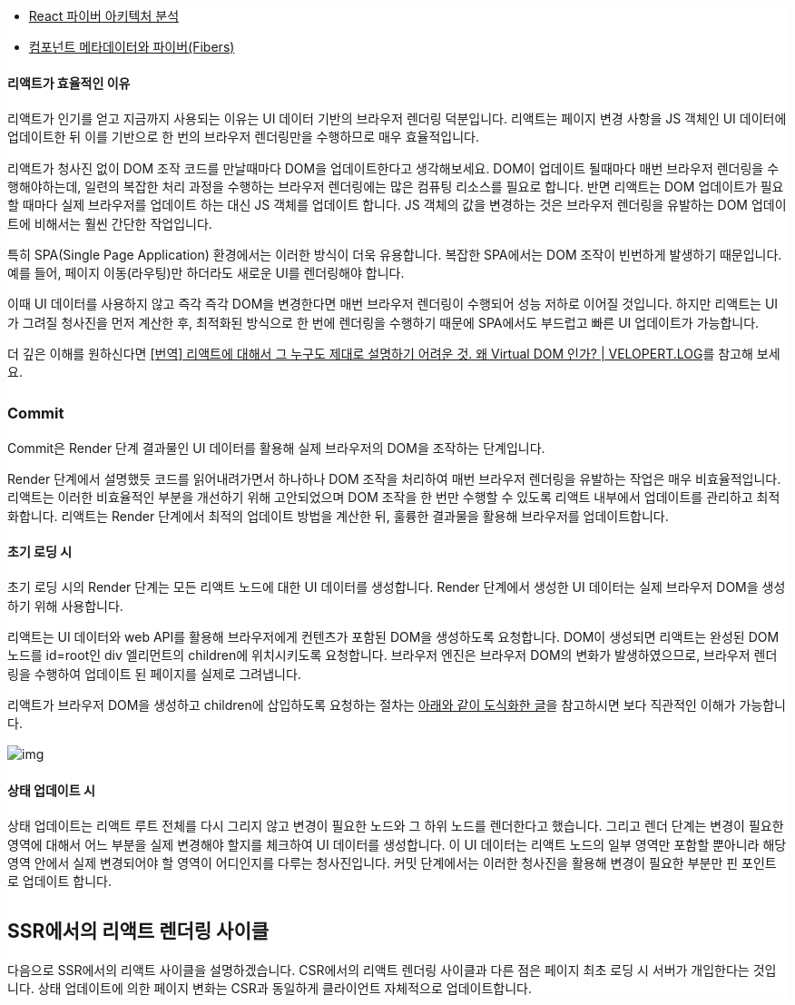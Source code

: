 * [React 파이버 아키텍처 분석](https://d2.naver.com/helloworld/2690975)

* [컴포넌트 메타데이터와 파이버(Fibers)](https://velog.io/@superlipbalm/blogged-answers-a-mostly-complete-guide-to-react-rendering-behavior#%EC%BB%B4%ED%8F%AC%EB%84%8C%ED%8A%B8-%EB%A9%94%ED%83%80%EB%8D%B0%EC%9D%B4%ED%84%B0%EC%99%80-%ED%8C%8C%EC%9D%B4%EB%B2%84fibers)


#### 리액트가 효율적인 이유

리액트가 인기를 얻고 지금까지 사용되는 이유는 UI 데이터 기반의 브라우저 렌더링 덕분입니다. 리액트는 페이지 변경 사항을 JS 객체인 UI 데이터에 업데이트한 뒤 이를 기반으로 한 번의 브라우저 렌더링만을 수행하므로 매우 효율적입니다.

리액트가 청사진 없이 DOM 조작 코드를 만날때마다 DOM을 업데이트한다고 생각해보세요. DOM이 업데이트 될때마다 매번 브라우저 렌더링을 수행해야하는데, 일련의 복잡한 처리 과정을 수행하는 브라우저 렌더링에는 많은 컴퓨팅 리소스를 필요로 합니다. 반면 리액트는 DOM 업데이트가 필요할 때마다 실제 브라우저를 업데이트 하는 대신 JS 객체를 업데이트 합니다. JS 객체의 값을 변경하는 것은 브라우저 렌더링을 유발하는 DOM 업데이트에 비해서는 훨씬 간단한 작업입니다. 

특히 SPA(Single Page Application) 환경에서는 이러한 방식이 더욱 유용합니다. 복잡한 SPA에서는 DOM 조작이 빈번하게 발생하기 때문입니다. 예를 들어, 페이지 이동(라우팅)만 하더라도 새로운 UI를 렌더링해야 합니다. 

이때 UI 데이터를 사용하지 않고 즉각 즉각 DOM을 변경한다면 매번 브라우저 렌더링이 수행되어 성능 저하로 이어질 것입니다. 하지만 리액트는 UI가 그려질 청사진을 먼저 계산한 후, 최적화된 방식으로 한 번에 렌더링을 수행하기 때문에 SPA에서도 부드럽고 빠른 UI 업데이트가 가능합니다.

더 깊은 이해를 원하신다면 [[번역] 리액트에 대해서 그 누구도 제대로 설명하기 어려운 것. 왜 Virtual DOM 인가? | VELOPERT.LOG](https://velopert.com/3236)를 참고해 보세요.

### Commit

Commit은 Render 단계 결과물인 UI 데이터를 활용해 실제 브라우저의 DOM을 조작하는 단계입니다. 

Render 단계에서 설명했듯 코드를 읽어내려가면서 하나하나 DOM 조작을 처리하여 매번 브라우저 렌더링을 유발하는 작업은 매우 비효율적입니다.  리액트는 이러한 비효율적인 부분을 개선하기 위해 고안되었으며 DOM 조작을 한 번만 수행할 수 있도록 리액트 내부에서 업데이트를 관리하고 최적화합니다. 리액트는 Render 단계에서 최적의 업데이트 방법을 계산한 뒤, 훌륭한 결과물을 활용해 브라우저를 업데이트합니다.

#### 초기 로딩 시 

초기 로딩 시의 Render 단계는 모든 리액트 노드에 대한 UI 데이터를 생성합니다. Render 단계에서 생성한 UI 데이터는 실제 브라우저 DOM을 생성하기 위해 사용합니다. 

리액트는 UI 데이터와 web API를 활용해 브라우저에게 컨텐츠가 포함된 DOM을 생성하도록 요청합니다. DOM이 생성되면 리액트는 완성된 DOM 노드를 id=root인 div 엘리먼트의 children에 위치시키도록 요청합니다. 브라우저 엔진은 브라우저 DOM의 변화가 발생하였으므로, 브라우저 렌더링을 수행하여 업데이트 된 페이지를 실제로 그려냅니다. 

리액트가 브라우저 DOM을 생성하고 children에 삽입하도록 요청하는 절차는 [아래와 같이 도식화한 글](https://jser.dev/2023-07-14-initial-mount/#how-react-does-initial-mount-first-time-render-)을 참고하시면 보다 직관적인 이해가 가능합니다.

![img](/assets/blog/frontend/rendering/commit.png)

#### 상태 업데이트 시 

상태 업데이트는 리액트 루트 전체를 다시 그리지 않고 변경이 필요한 노드와 그 하위 노드를 렌더한다고 했습니다. 그리고 렌더 단계는 변경이 필요한 영역에 대해서 어느 부분을 실제 변경해야 할지를 체크하여 UI 데이터를 생성합니다. 이 UI 데이터는 리액트 노드의 일부 영역만 포함할 뿐아니라 해당 영역 안에서 실제 변경되어야 할 영역이 어디인지를 다루는 청사진입니다. 커밋 단계에서는 이러한 청사진을 활용해 변경이 필요한 부분만 핀 포인트로 업데이트 합니다. 


## SSR에서의 리액트 렌더링 사이클

다음으로 SSR에서의 리액트 사이클을 설명하겠습니다. CSR에서의 리액트 렌더링 사이클과 다른 점은 페이지 최초 로딩 시 서버가 개입한다는 것입니다. 상태 업데이트에 의한 페이지 변화는 CSR과 동일하게 클라이언트 자체적으로 업데이트합니다.
